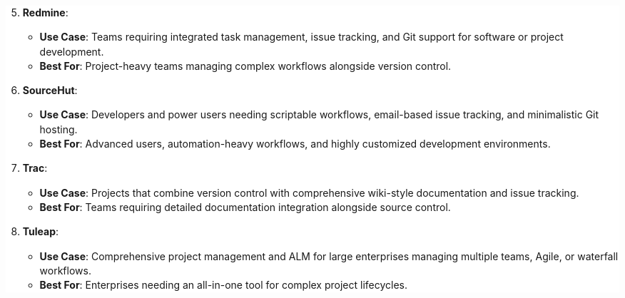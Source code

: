 5. **Redmine**:  
   - **Use Case**: Teams requiring integrated task management, issue tracking, and Git support for software or project development.
   - **Best For**: Project-heavy teams managing complex workflows alongside version control.

6. **SourceHut**:  
   - **Use Case**: Developers and power users needing scriptable workflows, email-based issue tracking, and minimalistic Git hosting.
   - **Best For**: Advanced users, automation-heavy workflows, and highly customized development environments.

7. **Trac**:  
   - **Use Case**: Projects that combine version control with comprehensive wiki-style documentation and issue tracking.
   - **Best For**: Teams requiring detailed documentation integration alongside source control.

8. **Tuleap**:  
   - **Use Case**: Comprehensive project management and ALM for large enterprises managing multiple teams, Agile, or waterfall workflows.
   - **Best For**: Enterprises needing an all-in-one tool for complex project lifecycles.
